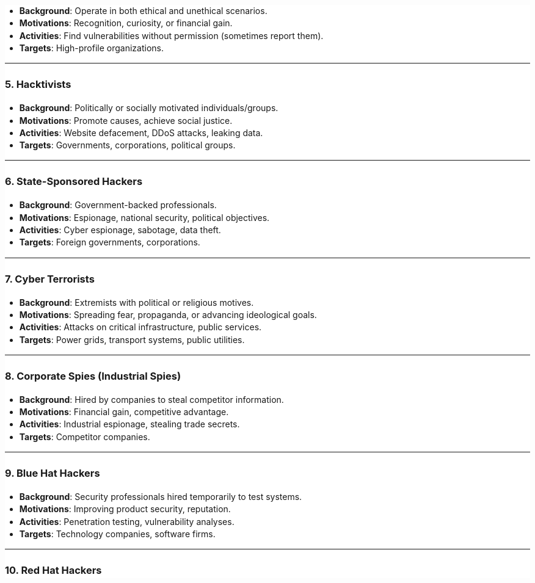 - **Background**: Operate in both ethical and unethical scenarios.
- **Motivations**: Recognition, curiosity, or financial gain.
- **Activities**: Find vulnerabilities without permission (sometimes report them).
- **Targets**: High-profile organizations.

---

### **5. Hacktivists**

- **Background**: Politically or socially motivated individuals/groups.
- **Motivations**: Promote causes, achieve social justice.
- **Activities**: Website defacement, DDoS attacks, leaking data.
- **Targets**: Governments, corporations, political groups.

---

### **6. State-Sponsored Hackers**

- **Background**: Government-backed professionals.
- **Motivations**: Espionage, national security, political objectives.
- **Activities**: Cyber espionage, sabotage, data theft.
- **Targets**: Foreign governments, corporations.

---

### **7. Cyber Terrorists**

- **Background**: Extremists with political or religious motives.
- **Motivations**: Spreading fear, propaganda, or advancing ideological goals.
- **Activities**: Attacks on critical infrastructure, public services.
- **Targets**: Power grids, transport systems, public utilities.

---

### **8. Corporate Spies (Industrial Spies)**

- **Background**: Hired by companies to steal competitor information.
- **Motivations**: Financial gain, competitive advantage.
- **Activities**: Industrial espionage, stealing trade secrets.
- **Targets**: Competitor companies.

---

### **9. Blue Hat Hackers**

- **Background**: Security professionals hired temporarily to test systems.
- **Motivations**: Improving product security, reputation.
- **Activities**: Penetration testing, vulnerability analyses.
- **Targets**: Technology companies, software firms.

---

### **10. Red Hat Hackers**
